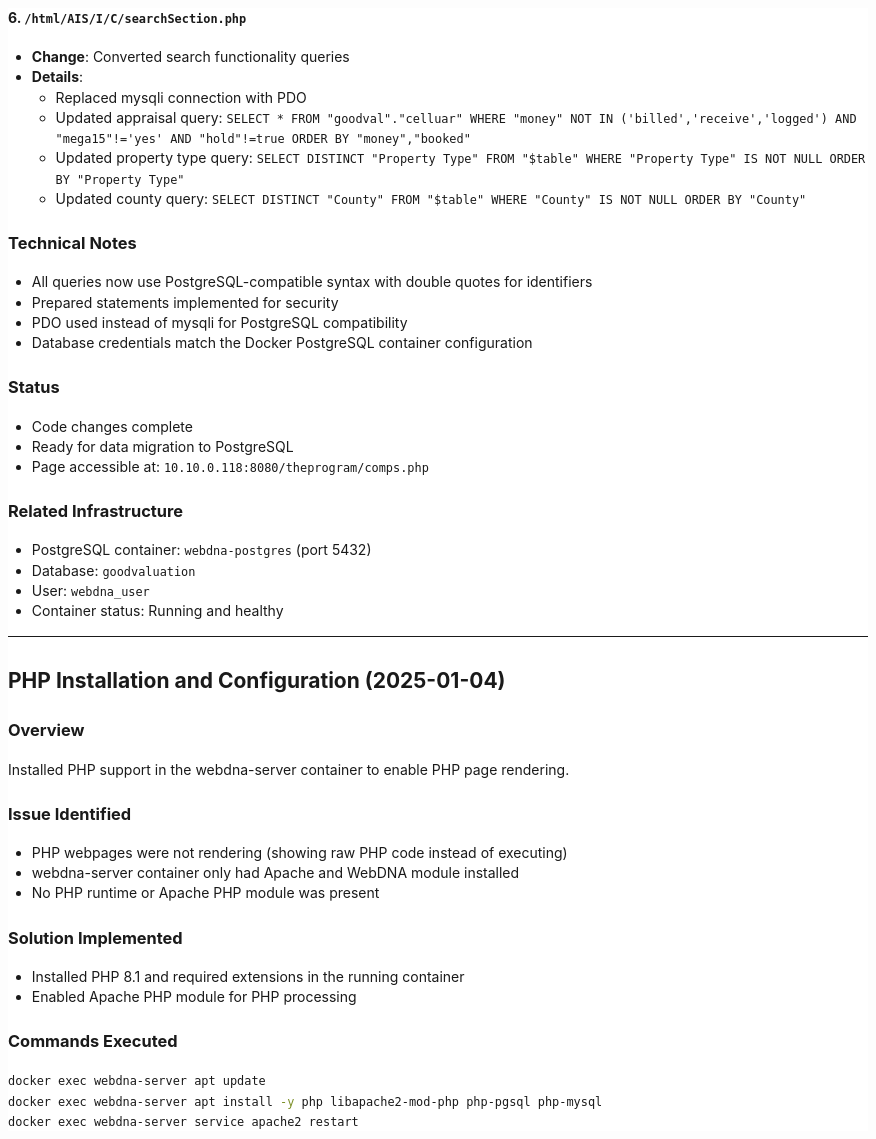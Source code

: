 #### 6. `/html/AIS/I/C/searchSection.php`
- **Change**: Converted search functionality queries
- **Details**: 
  - Replaced mysqli connection with PDO
  - Updated appraisal query: `SELECT * FROM "goodval"."celluar" WHERE "money" NOT IN ('billed','receive','logged') AND "mega15"!='yes' AND "hold"!=true ORDER BY "money","booked"`
  - Updated property type query: `SELECT DISTINCT "Property Type" FROM "$table" WHERE "Property Type" IS NOT NULL ORDER BY "Property Type"`
  - Updated county query: `SELECT DISTINCT "County" FROM "$table" WHERE "County" IS NOT NULL ORDER BY "County"`

### Technical Notes
- All queries now use PostgreSQL-compatible syntax with double quotes for identifiers
- Prepared statements implemented for security
- PDO used instead of mysqli for PostgreSQL compatibility
- Database credentials match the Docker PostgreSQL container configuration

### Status
- Code changes complete
- Ready for data migration to PostgreSQL
- Page accessible at: `10.10.0.118:8080/theprogram/comps.php`

### Related Infrastructure
- PostgreSQL container: `webdna-postgres` (port 5432)
- Database: `goodvaluation`
- User: `webdna_user`
- Container status: Running and healthy

---

## PHP Installation and Configuration (2025-01-04)

### Overview
Installed PHP support in the webdna-server container to enable PHP page rendering.

### Issue Identified
- PHP webpages were not rendering (showing raw PHP code instead of executing)
- webdna-server container only had Apache and WebDNA module installed
- No PHP runtime or Apache PHP module was present

### Solution Implemented
- Installed PHP 8.1 and required extensions in the running container
- Enabled Apache PHP module for PHP processing

### Commands Executed
```bash
docker exec webdna-server apt update
docker exec webdna-server apt install -y php libapache2-mod-php php-pgsql php-mysql
docker exec webdna-server service apache2 restart
```
